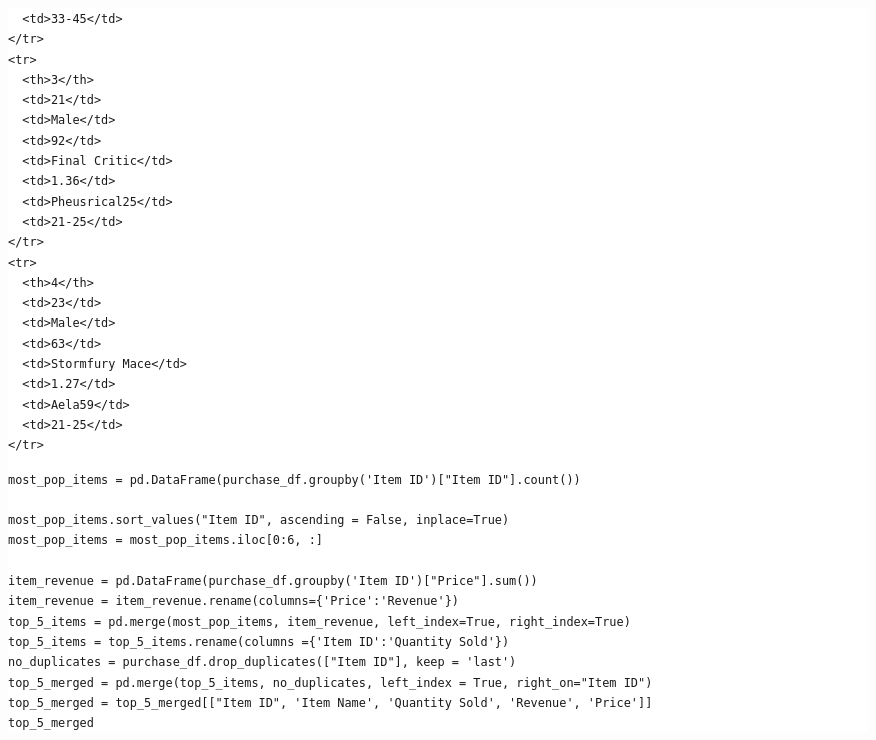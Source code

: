       <td>33-45</td>
    </tr>
    <tr>
      <th>3</th>
      <td>21</td>
      <td>Male</td>
      <td>92</td>
      <td>Final Critic</td>
      <td>1.36</td>
      <td>Pheusrical25</td>
      <td>21-25</td>
    </tr>
    <tr>
      <th>4</th>
      <td>23</td>
      <td>Male</td>
      <td>63</td>
      <td>Stormfury Mace</td>
      <td>1.27</td>
      <td>Aela59</td>
      <td>21-25</td>
    </tr>
  </tbody>
</table>
</div>




```
most_pop_items = pd.DataFrame(purchase_df.groupby('Item ID')["Item ID"].count())

most_pop_items.sort_values("Item ID", ascending = False, inplace=True)
most_pop_items = most_pop_items.iloc[0:6, :]

item_revenue = pd.DataFrame(purchase_df.groupby('Item ID')["Price"].sum())
item_revenue = item_revenue.rename(columns={'Price':'Revenue'})
top_5_items = pd.merge(most_pop_items, item_revenue, left_index=True, right_index=True)
top_5_items = top_5_items.rename(columns ={'Item ID':'Quantity Sold'})
no_duplicates = purchase_df.drop_duplicates(["Item ID"], keep = 'last')
top_5_merged = pd.merge(top_5_items, no_duplicates, left_index = True, right_on="Item ID")
top_5_merged = top_5_merged[["Item ID", 'Item Name', 'Quantity Sold', 'Revenue', 'Price']]
top_5_merged
```




<div>
<style>
    .dataframe thead tr:only-child th {
        text-align: right;
    }

    .dataframe thead th {
        text-align: left;
    }
